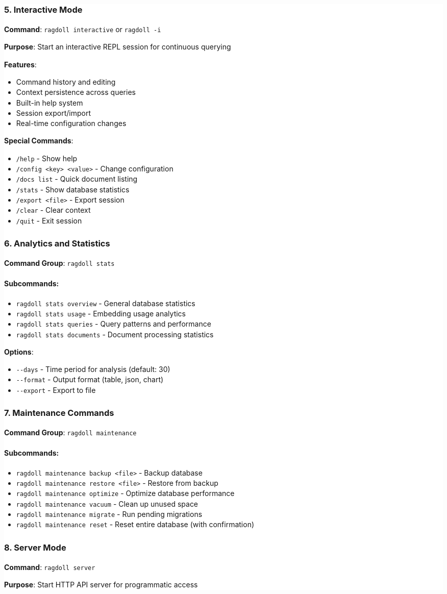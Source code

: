 ### 5. Interactive Mode

**Command**: `ragdoll interactive` or `ragdoll -i`

**Purpose**: Start an interactive REPL session for continuous querying

**Features**:
- Command history and editing
- Context persistence across queries
- Built-in help system
- Session export/import
- Real-time configuration changes

**Special Commands**:
- `/help` - Show help
- `/config <key> <value>` - Change configuration
- `/docs list` - Quick document listing
- `/stats` - Show database statistics
- `/export <file>` - Export session
- `/clear` - Clear context
- `/quit` - Exit session

### 6. Analytics and Statistics

**Command Group**: `ragdoll stats`

#### Subcommands:
- `ragdoll stats overview` - General database statistics
- `ragdoll stats usage` - Embedding usage analytics
- `ragdoll stats queries` - Query patterns and performance
- `ragdoll stats documents` - Document processing statistics

**Options**:
- `--days` - Time period for analysis (default: 30)
- `--format` - Output format (table, json, chart)
- `--export` - Export to file

### 7. Maintenance Commands

**Command Group**: `ragdoll maintenance`

#### Subcommands:
- `ragdoll maintenance backup <file>` - Backup database
- `ragdoll maintenance restore <file>` - Restore from backup
- `ragdoll maintenance optimize` - Optimize database performance
- `ragdoll maintenance vacuum` - Clean up unused space
- `ragdoll maintenance migrate` - Run pending migrations
- `ragdoll maintenance reset` - Reset entire database (with confirmation)

### 8. Server Mode

**Command**: `ragdoll server`

**Purpose**: Start HTTP API server for programmatic access
